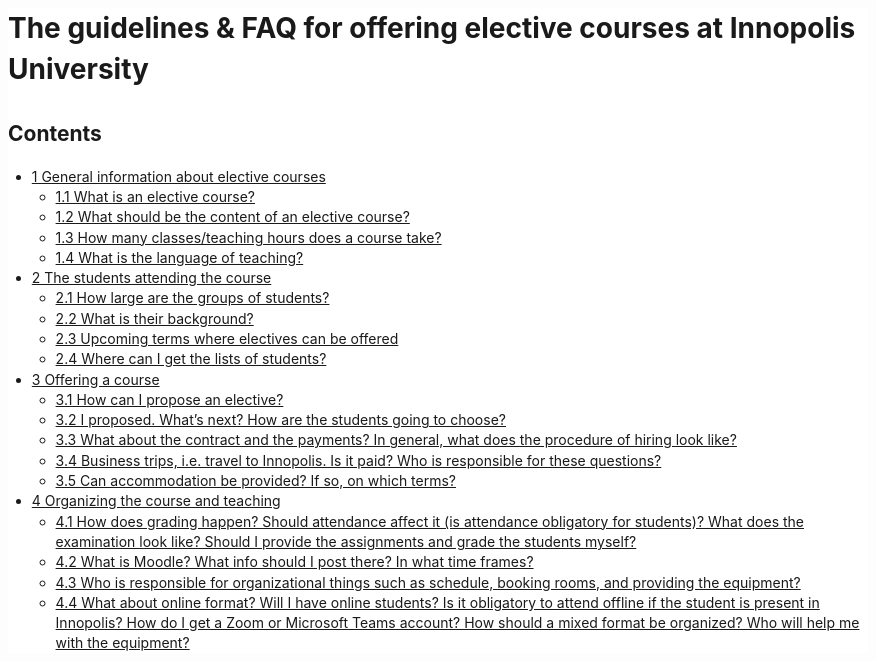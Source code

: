 






The guidelines & FAQ for offering elective courses at Innopolis University
==========================================================================






Contents
--------


* [1 General information about elective courses](#General_information_about_elective_courses)
	+ [1.1 What is an elective course?](#What_is_an_elective_course.3F)
	+ [1.2 What should be the content of an elective course?](#What_should_be_the_content_of_an_elective_course.3F)
	+ [1.3 How many classes/teaching hours does a course take?](#How_many_classes.2Fteaching_hours_does_a_course_take.3F)
	+ [1.4 What is the language of teaching?](#What_is_the_language_of_teaching.3F)
* [2 The students attending the course](#The_students_attending_the_course)
	+ [2.1 How large are the groups of students?](#How_large_are_the_groups_of_students.3F)
	+ [2.2 What is their background?](#What_is_their_background.3F)
	+ [2.3 Upcoming terms where electives can be offered](#Upcoming_terms_where_electives_can_be_offered)
	+ [2.4 Where can I get the lists of students?](#Where_can_I_get_the_lists_of_students.3F)
* [3 Offering a course](#Offering_a_course)
	+ [3.1 How can I propose an elective?](#How_can_I_propose_an_elective.3F)
	+ [3.2 I proposed. What’s next? How are the students going to choose?](#I_proposed._What.E2.80.99s_next.3F_How_are_the_students_going_to_choose.3F)
	+ [3.3 What about the contract and the payments? In general, what does the procedure of hiring look like?](#What_about_the_contract_and_the_payments.3F_In_general.2C_what_does_the_procedure_of_hiring_look_like.3F)
	+ [3.4 Business trips, i.e. travel to Innopolis. Is it paid? Who is responsible for these questions?](#Business_trips.2C_i.e._travel_to_Innopolis._Is_it_paid.3F_Who_is_responsible_for_these_questions.3F)
	+ [3.5 Can accommodation be provided? If so, on which terms?](#Can_accommodation_be_provided.3F_If_so.2C_on_which_terms.3F)
* [4 Organizing the course and teaching](#Organizing_the_course_and_teaching)
	+ [4.1 How does grading happen? Should attendance affect it (is attendance obligatory for students)? What does the examination look like? Should I provide the assignments and grade the students myself?](#How_does_grading_happen.3F_Should_attendance_affect_it_.28is_attendance_obligatory_for_students.29.3F_What_does_the_examination_look_like.3F_Should_I_provide_the_assignments_and_grade_the_students_myself.3F)
	+ [4.2 What is Moodle? What info should I post there? In what time frames?](#What_is_Moodle.3F_What_info_should_I_post_there.3F_In_what_time_frames.3F)
	+ [4.3 Who is responsible for organizational things such as schedule, booking rooms, and providing the equipment?](#Who_is_responsible_for_organizational_things_such_as_schedule.2C_booking_rooms.2C_and_providing_the_equipment.3F)
	+ [4.4 What about online format? Will I have online students? Is it obligatory to attend offline if the student is present in Innopolis? How do I get a Zoom or Microsoft Teams account? How should a mixed format be organized? Who will help me with the equipment?](#What_about_online_format.3F_Will_I_have_online_students.3F_Is_it_obligatory_to_attend_offline_if_the_student_is_present_in_Innopolis.3F_How_do_I_get_a_Zoom_or_Microsoft_Teams_account.3F_How_should_a_mixed_format_be_organized.3F_Who_will_help_me_with_the_equipment.3F)
